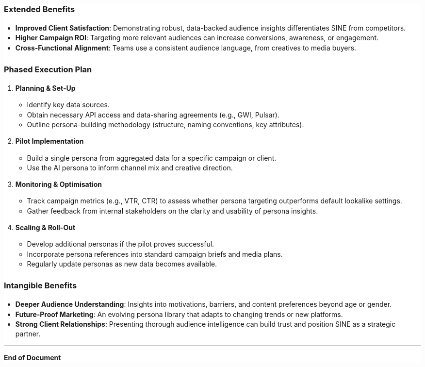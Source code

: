 ### Extended Benefits

- **Improved Client Satisfaction**: Demonstrating robust, data-backed audience insights differentiates SINE from competitors.
- **Higher Campaign ROI**: Targeting more relevant audiences can increase conversions, awareness, or engagement.
- **Cross-Functional Alignment**: Teams use a consistent audience language, from creatives to media buyers.

### Phased Execution Plan

1. **Planning & Set-Up**

   - Identify key data sources.
   - Obtain necessary API access and data-sharing agreements (e.g., GWI, Pulsar).
   - Outline persona-building methodology (structure, naming conventions, key attributes).

2. **Pilot Implementation**

   - Build a single persona from aggregated data for a specific campaign or client.
   - Use the AI persona to inform channel mix and creative direction.

3. **Monitoring & Optimisation**

   - Track campaign metrics (e.g., VTR, CTR) to assess whether persona targeting outperforms default lookalike settings.
   - Gather feedback from internal stakeholders on the clarity and usability of persona insights.

4. **Scaling & Roll-Out**
   - Develop additional personas if the pilot proves successful.
   - Incorporate persona references into standard campaign briefs and media plans.
   - Regularly update personas as new data becomes available.

### Intangible Benefits

- **Deeper Audience Understanding**: Insights into motivations, barriers, and content preferences beyond age or gender.
- **Future-Proof Marketing**: An evolving persona library that adapts to changing trends or new platforms.
- **Strong Client Relationships**: Presenting thorough audience intelligence can build trust and position SINE as a strategic partner.

---

**End of Document**
